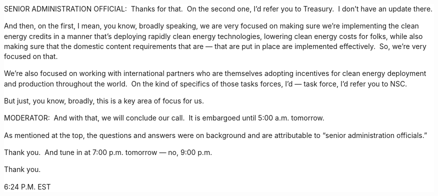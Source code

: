 SENIOR ADMINISTRATION OFFICIAL:  Thanks for that.  On the second one,
I’d refer you to Treasury.  I don’t have an update there.  
  
And then, on the first, I mean, you know, broadly speaking, we are very
focused on making sure we’re implementing the clean energy credits in a
manner that’s deploying rapidly clean energy technologies, lowering
clean energy costs for folks, while also making sure that the domestic
content requirements that are — that are put in place are implemented
effectively.  So, we’re very focused on that.  
  
We’re also focused on working with international partners who are
themselves adopting incentives for clean energy deployment and
production throughout the world.  On the kind of specifics of those
tasks forces, I’d — task force, I’d refer you to NSC.   
  
But just, you know, broadly, this is a key area of focus for us.  
  
MODERATOR:  And with that, we will conclude our call.  It is embargoed
until 5:00 a.m. tomorrow.   
  
As mentioned at the top, the questions and answers were on background
and are attributable to “senior administration officials.”  
  
Thank you.  And tune in at 7:00 p.m. tomorrow — no, 9:00 p.m.   
  
Thank you.  
  
6:24 P.M. EST
